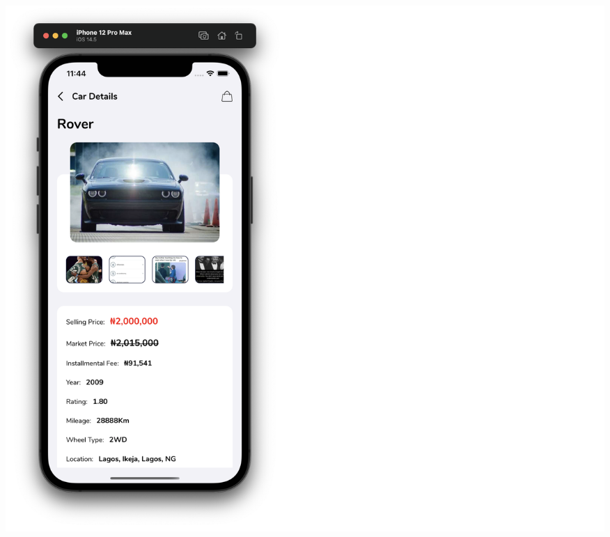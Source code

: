<img src="https://github.com/IniongunIsaac/Autocheck-Mobile-iOS/blob/master/Screenshots/details_1.png" width="400" height="750" alt="Details">
